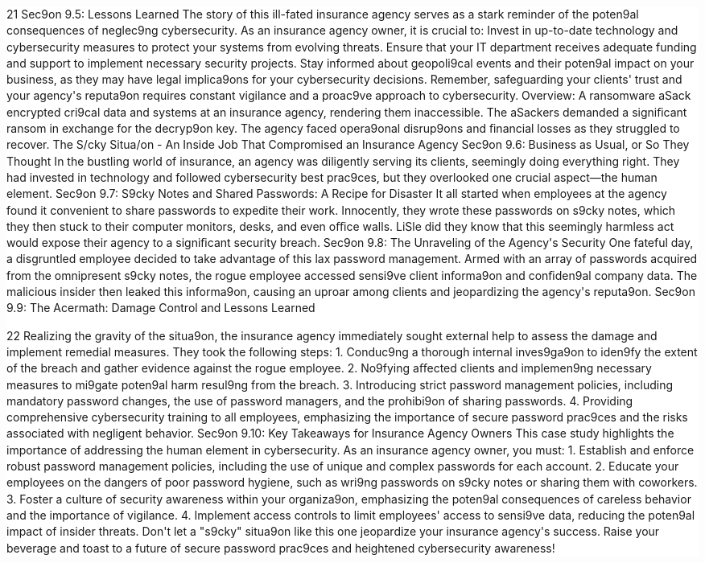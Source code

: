  21  Sec9on 9.5: Lessons Learned  The story of this ill-fated insurance agency serves as a stark reminder of the poten9al consequences of neglec9ng cybersecurity. As an insurance agency owner, it is crucial to:  Invest in up-to-date technology and cybersecurity measures to protect your systems from evolving threats. Ensure that your IT department receives adequate funding and support to implement necessary security projects. Stay informed about geopoli9cal events and their poten9al impact on your business, as they may have legal implica9ons for your cybersecurity decisions. Remember, safeguarding your clients' trust and your agency's reputa9on requires constant vigilance and a proac9ve approach to cybersecurity.   Overview: A ransomware aSack encrypted cri9cal data and systems at an insurance agency, rendering them inaccessible. The aSackers demanded a signiﬁcant ransom in exchange for the decryp9on key. The agency faced opera9onal disrup9ons and ﬁnancial losses as they struggled to recover.  The S/cky Situa/on - An Inside Job That Compromised an Insurance Agency  Sec9on 9.6: Business as Usual, or So They Thought  In the bustling world of insurance, an agency was diligently serving its clients, seemingly doing everything right. They had invested in technology and followed cybersecurity best prac9ces, but they overlooked one crucial aspect—the human element.  Sec9on 9.7: S9cky Notes and Shared Passwords: A Recipe for Disaster  It all started when employees at the agency found it convenient to share passwords to expedite their work. Innocently, they wrote these passwords on s9cky notes, which they then stuck to their computer monitors, desks, and even oﬃce walls. LiSle did they know that this seemingly harmless act would expose their agency to a signiﬁcant security breach.  Sec9on 9.8: The Unraveling of the Agency's Security  One fateful day, a disgruntled employee decided to take advantage of this lax password management. Armed with an array of passwords acquired from the omnipresent s9cky notes, the rogue employee accessed sensi9ve client informa9on and conﬁden9al company data.  The malicious insider then leaked this informa9on, causing an uproar among clients and jeopardizing the agency's reputa9on. Sec9on 9.9:  The Acermath: Damage Control and Lessons Learned 

 22  Realizing the gravity of the situa9on, the insurance agency immediately sought external help to assess the damage and implement remedial measures. They took the following steps:  1. Conduc9ng a thorough internal inves9ga9on to iden9fy the extent of the breach and gather evidence against the rogue employee. 2. No9fying aﬀected clients and implemen9ng necessary measures to mi9gate poten9al harm resul9ng from the breach. 3. Introducing strict password management policies, including mandatory password changes, the use of password managers, and the prohibi9on of sharing passwords. 4. Providing comprehensive cybersecurity training to all employees, emphasizing the importance of secure password prac9ces and the risks associated with negligent behavior.  Sec9on 9.10: Key Takeaways for Insurance Agency Owners  This case study highlights the importance of addressing the human element in cybersecurity. As an insurance agency owner, you must:  1. Establish and enforce robust password management policies, including the use of unique and complex passwords for each account. 2. Educate your employees on the dangers of poor password hygiene, such as wri9ng passwords on s9cky notes or sharing them with coworkers. 3. Foster a culture of security awareness within your organiza9on, emphasizing the poten9al consequences of careless behavior and the importance of vigilance. 4. Implement access controls to limit employees' access to sensi9ve data, reducing the poten9al impact of insider threats.  Don't let a "s9cky" situa9on like this one jeopardize your insurance agency's success. Raise your beverage and toast to a future of secure password prac9ces and heightened cybersecurity awareness!   
